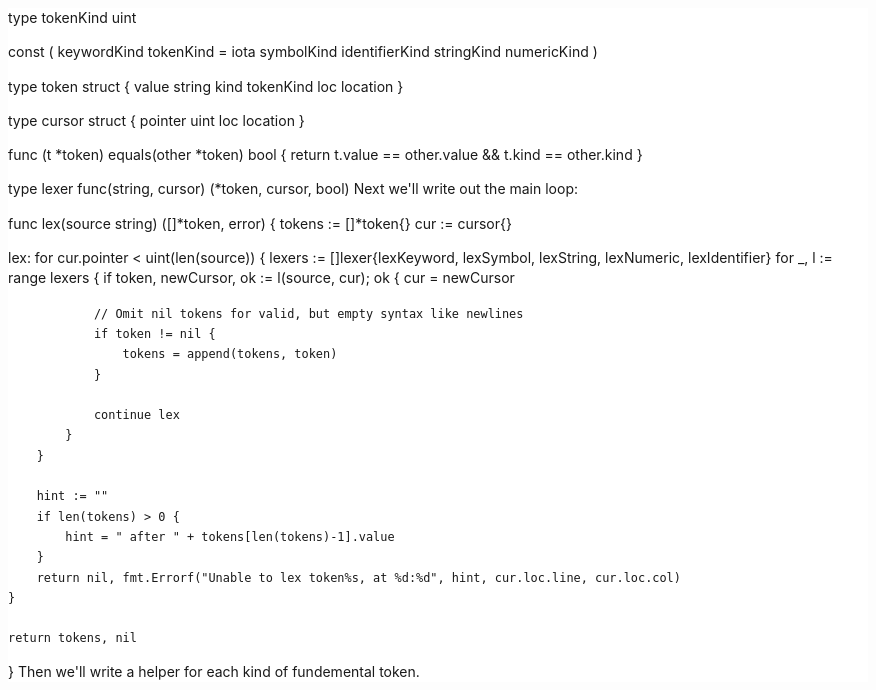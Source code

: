 type tokenKind uint

const (
    keywordKind tokenKind = iota
    symbolKind
    identifierKind
    stringKind
    numericKind
)

type token struct {
    value string
    kind  tokenKind
    loc   location
}

type cursor struct {
    pointer uint
    loc     location
}

func (t *token) equals(other *token) bool {
    return t.value == other.value && t.kind == other.kind
}

type lexer func(string, cursor) (*token, cursor, bool)
Next we'll write out the main loop:

func lex(source string) ([]*token, error) {
    tokens := []*token{}
    cur := cursor{}

lex:
    for cur.pointer < uint(len(source)) {
        lexers := []lexer{lexKeyword, lexSymbol, lexString, lexNumeric, lexIdentifier}
        for _, l := range lexers {
            if token, newCursor, ok := l(source, cur); ok {
                cur = newCursor

                // Omit nil tokens for valid, but empty syntax like newlines
                if token != nil {
                    tokens = append(tokens, token)
                }

                continue lex
            }
        }

        hint := ""
        if len(tokens) > 0 {
            hint = " after " + tokens[len(tokens)-1].value
        }
        return nil, fmt.Errorf("Unable to lex token%s, at %d:%d", hint, cur.loc.line, cur.loc.col)
    }

    return tokens, nil
}
Then we'll write a helper for each kind of fundemental token.
